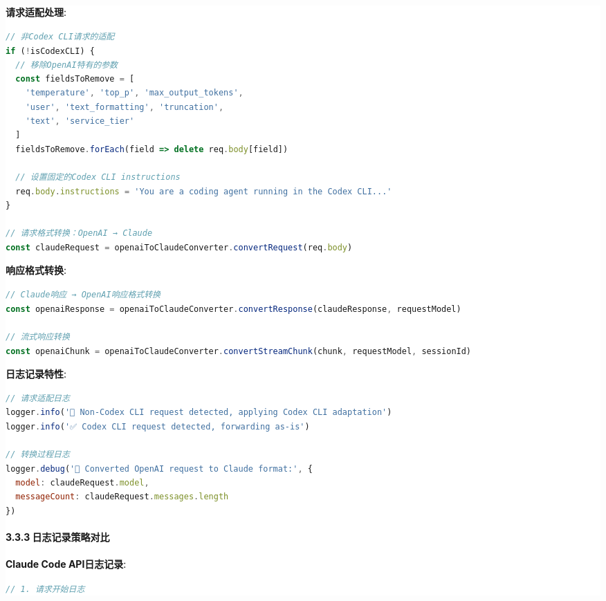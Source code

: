 **请求适配处理**:

```javascript
// 非Codex CLI请求的适配
if (!isCodexCLI) {
  // 移除OpenAI特有的参数
  const fieldsToRemove = [
    'temperature', 'top_p', 'max_output_tokens',
    'user', 'text_formatting', 'truncation',
    'text', 'service_tier'
  ]
  fieldsToRemove.forEach(field => delete req.body[field])

  // 设置固定的Codex CLI instructions
  req.body.instructions = 'You are a coding agent running in the Codex CLI...'
}

// 请求格式转换：OpenAI → Claude
const claudeRequest = openaiToClaudeConverter.convertRequest(req.body)
```

**响应格式转换**:

```javascript
// Claude响应 → OpenAI响应格式转换
const openaiResponse = openaiToClaudeConverter.convertResponse(claudeResponse, requestModel)

// 流式响应转换
const openaiChunk = openaiToClaudeConverter.convertStreamChunk(chunk, requestModel, sessionId)
```

**日志记录特性**:
```javascript
// 请求适配日志
logger.info('📝 Non-Codex CLI request detected, applying Codex CLI adaptation')
logger.info('✅ Codex CLI request detected, forwarding as-is')

// 转换过程日志
logger.debug('📝 Converted OpenAI request to Claude format:', {
  model: claudeRequest.model,
  messageCount: claudeRequest.messages.length
})
```

#### 3.3.3 日志记录策略对比

**Claude Code API日志记录**:

```javascript
// 1. 请求开始日志
